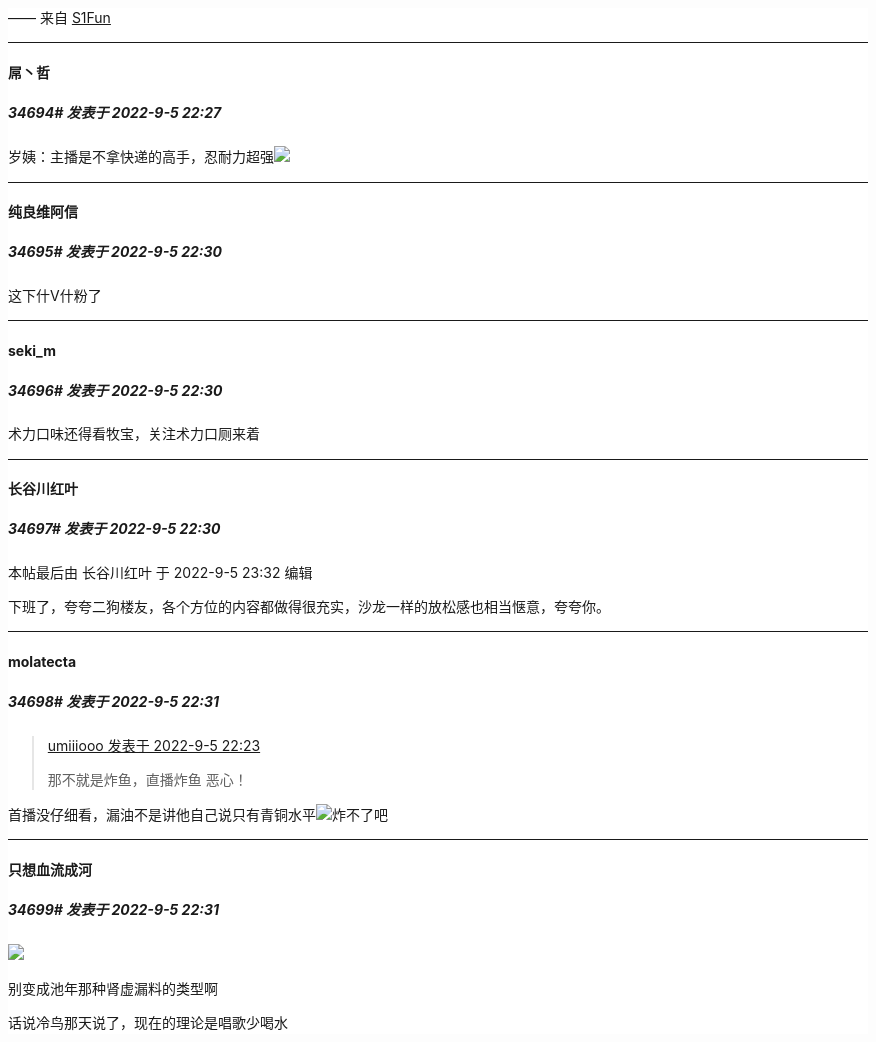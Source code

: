 —— 来自 [S1Fun](https://s1fun.koalcat.com)

*****

####  屌丶哲  
##### 34694#       发表于 2022-9-5 22:27

岁姨：主播是不拿快递的高手，忍耐力超强<img src="https://static.saraba1st.com/image/smiley/face2017/096.png" referrerpolicy="no-referrer">



*****

####  纯良维阿信  
##### 34695#       发表于 2022-9-5 22:30

这下什V什粉了

*****

####  seki_m  
##### 34696#       发表于 2022-9-5 22:30

术力口味还得看牧宝，关注术力口厕来着

*****

####  长谷川红叶  
##### 34697#       发表于 2022-9-5 22:30

 本帖最后由 长谷川红叶 于 2022-9-5 23:32 编辑 

下班了，夸夸二狗楼友，各个方位的内容都做得很充实，沙龙一样的放松感也相当惬意，夸夸你。

*****

####  molatecta  
##### 34698#       发表于 2022-9-5 22:31

<blockquote><a href="httphttps://bbs.saraba1st.com/2b/forum.php?mod=redirect&amp;goto=findpost&amp;pid=57355255&amp;ptid=2086571" target="_blank">umiiiooo 发表于 2022-9-5 22:23</a>

那不就是炸鱼，直播炸鱼 恶心！</blockquote>
首播没仔细看，漏油不是讲他自己说只有青铜水平<img src="https://static.saraba1st.com/image/smiley/face2017/037.png" referrerpolicy="no-referrer">炸不了吧

*****

####  只想血流成河  
##### 34699#       发表于 2022-9-5 22:31

<img src="https://static.saraba1st.com/image/smiley/face2017/067.png" referrerpolicy="no-referrer">

别变成池年那种肾虚漏料的类型啊

话说冷鸟那天说了，现在的理论是唱歌少喝水
